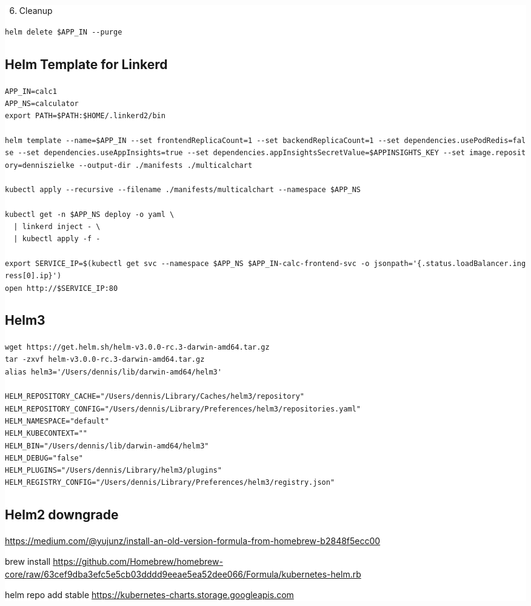 6. Cleanup
```
helm delete $APP_IN --purge
```

## Helm Template for Linkerd

```
APP_IN=calc1
APP_NS=calculator
export PATH=$PATH:$HOME/.linkerd2/bin 

helm template --name=$APP_IN --set frontendReplicaCount=1 --set backendReplicaCount=1 --set dependencies.usePodRedis=false --set dependencies.useAppInsights=true --set dependencies.appInsightsSecretValue=$APPINSIGHTS_KEY --set image.repository=denniszielke --output-dir ./manifests ./multicalchart

kubectl apply --recursive --filename ./manifests/multicalchart --namespace $APP_NS

kubectl get -n $APP_NS deploy -o yaml \
  | linkerd inject - \
  | kubectl apply -f -

export SERVICE_IP=$(kubectl get svc --namespace $APP_NS $APP_IN-calc-frontend-svc -o jsonpath='{.status.loadBalancer.ingress[0].ip}')
open http://$SERVICE_IP:80

```

## Helm3

```
wget https://get.helm.sh/helm-v3.0.0-rc.3-darwin-amd64.tar.gz
tar -zxvf helm-v3.0.0-rc.3-darwin-amd64.tar.gz
alias helm3='/Users/dennis/lib/darwin-amd64/helm3'

HELM_REPOSITORY_CACHE="/Users/dennis/Library/Caches/helm3/repository"
HELM_REPOSITORY_CONFIG="/Users/dennis/Library/Preferences/helm3/repositories.yaml"
HELM_NAMESPACE="default"
HELM_KUBECONTEXT=""
HELM_BIN="/Users/dennis/lib/darwin-amd64/helm3"
HELM_DEBUG="false"
HELM_PLUGINS="/Users/dennis/Library/helm3/plugins"
HELM_REGISTRY_CONFIG="/Users/dennis/Library/Preferences/helm3/registry.json"
```

## Helm2 downgrade

https://medium.com/@yujunz/install-an-old-version-formula-from-homebrew-b2848f5ecc00


brew install https://github.com/Homebrew/homebrew-core/raw/63cef9dba3efc5e5cb03dddd9eeae5ea52dee066/Formula/kubernetes-helm.rb

helm repo add stable https://kubernetes-charts.storage.googleapis.com
